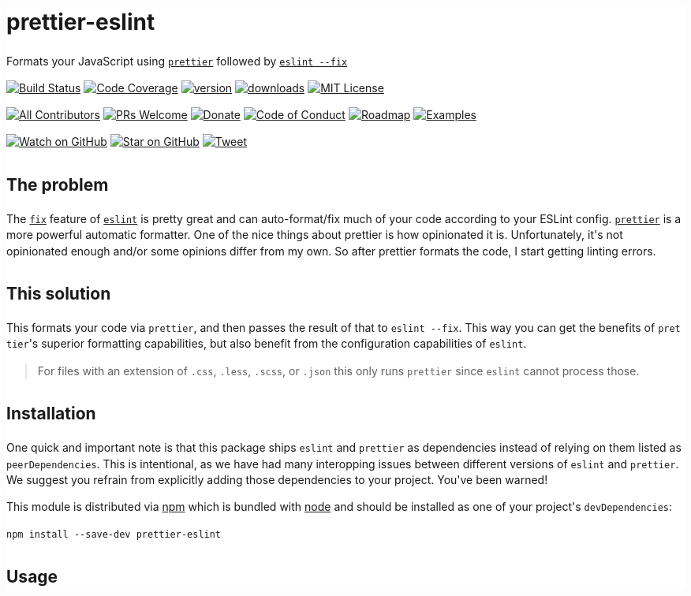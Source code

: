 # prettier-eslint

Formats your JavaScript using [`prettier`][prettier] followed by [`eslint --fix`][eslint]

[![Build Status][build-badge]][build]
[![Code Coverage][coverage-badge]][coverage]
[![version][version-badge]][package] [![downloads][downloads-badge]][npm-stat]
[![MIT License][license-badge]][license]

[![All Contributors](https://img.shields.io/badge/all_contributors-26-orange.svg?style=flat-square)](#contributors-)
[![PRs Welcome][prs-badge]][prs] [![Donate][donate-badge]][donate]
[![Code of Conduct][coc-badge]][coc] [![Roadmap][roadmap-badge]][roadmap]
[![Examples][examples-badge]][examples]

[![Watch on GitHub][github-watch-badge]][github-watch]
[![Star on GitHub][github-star-badge]][github-star]
[![Tweet][twitter-badge]][twitter]

## The problem

The [`fix`][fix] feature of [`eslint`][eslint] is pretty great and can
auto-format/fix much of your code according to your ESLint config.
[`prettier`][prettier] is a more powerful automatic formatter. One of the nice
things about prettier is how opinionated it is. Unfortunately, it's not
opinionated enough and/or some opinions differ from my own. So after prettier
formats the code, I start getting linting errors.

## This solution

This formats your code via `prettier`, and then passes the result of that to
`eslint --fix`. This way you can get the benefits of `prettier`'s superior
formatting capabilities, but also benefit from the configuration capabilities of
`eslint`.

> For files with an extension of `.css`, `.less`, `.scss`, or `.json` this only
> runs `prettier` since `eslint` cannot process those.

## Installation

One quick and important note is that this package ships `eslint` and `prettier` as dependencies instead of relying on them listed as `peerDependencies`. This is intentional, as we have had many interopping issues between different versions of `eslint` and `prettier`. We suggest you refrain from explicitly adding those dependencies to your project. You've been warned!

This module is distributed via [npm][npm] which is bundled with [node][node] and
should be installed as one of your project's `devDependencies`:

```
npm install --save-dev prettier-eslint
```

## Usage


[prettier]: https://github.com/jlongster/prettier
[eslint]: http://eslint.org/
[fix]: http://eslint.org/docs/user-guide/command-line-interface#fix
[npm]: https://www.npmjs.com/
[node]: https://nodejs.org
[build-badge]: https://img.shields.io/travis/prettier/prettier-eslint.svg?style=flat-square
[build]: https://travis-ci.org/prettier/prettier-eslint
[coverage-badge]: https://img.shields.io/codecov/c/github/prettier/prettier-eslint.svg?style=flat-square
[coverage]: https://codecov.io/github/prettier/prettier-eslint
[version-badge]: https://img.shields.io/npm/v/prettier-eslint.svg?style=flat-square
[package]: https://www.npmjs.com/package/prettier-eslint
[downloads-badge]: https://img.shields.io/npm/dm/prettier-eslint.svg?style=flat-square
[npm-stat]: http://npm-stat.com/charts.html?package=prettier-eslint&from=2016-04-01
[license-badge]: https://img.shields.io/npm/l/prettier-eslint.svg?style=flat-square
[license]: https://github.com/prettier/prettier-eslint/blob/master/other/LICENSE
[prs-badge]: https://img.shields.io/badge/PRs-welcome-brightgreen.svg?style=flat-square
[prs]: http://makeapullrequest.com
[donate-badge]: https://img.shields.io/badge/$-support-green.svg?style=flat-square
[donate]: https://www.paypal.me/zimme
[coc-badge]: https://img.shields.io/badge/code%20of-conduct-ff69b4.svg?style=flat-square
[coc]: https://github.com/prettier/prettier-eslint/blob/master/other/CODE_OF_CONDUCT.md
[roadmap-badge]: https://img.shields.io/badge/%F0%9F%93%94-roadmap-CD9523.svg?style=flat-square
[roadmap]: https://github.com/prettier/prettier-eslint/blob/master/other/ROADMAP.md
[examples-badge]: https://img.shields.io/badge/%F0%9F%92%A1-examples-8C8E93.svg?style=flat-square
[examples]: https://github.com/prettier/prettier-eslint/blob/master/other/EXAMPLES.md
[github-watch-badge]: https://img.shields.io/github/watchers/prettier/prettier-eslint.svg?style=social
[github-watch]: https://github.com/prettier/prettier-eslint/watchers
[github-star-badge]: https://img.shields.io/github/stars/prettier/prettier-eslint.svg?style=social
[github-star]: https://github.com/prettier/prettier-eslint/stargazers
[twitter]: https://twitter.com/intent/tweet?text=Check%20out%20prettier-eslint!%20https://github.com/prettier/prettier-eslint%20%F0%9F%91%8D
[twitter-badge]: https://img.shields.io/twitter/url/https/github.com/prettier/prettier-eslint.svg?style=social
[emojis]: https://github.com/kentcdodds/all-contributors#emoji-key
[all-contributors]: https://github.com/kentcdodds/all-contributors
[atom-plugin]: https://github.com/prettier/prettier-atom
[atom-dev-tools]: https://discuss.atom.io/t/how-to-make-developer-tools-appear/16232
[vscode-plugin]: https://github.com/esbenp/prettier-vscode